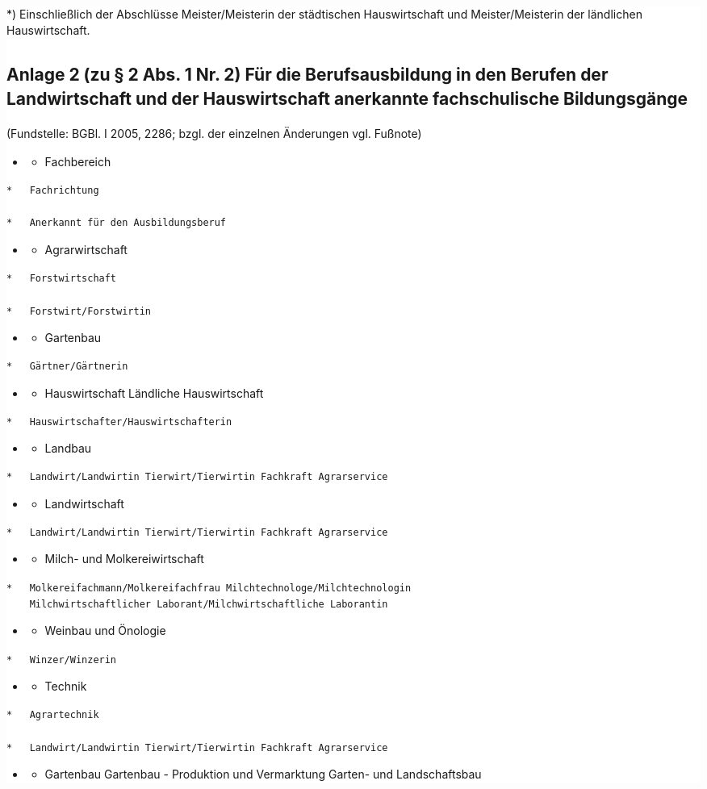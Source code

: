 \*) Einschließlich der Abschlüsse Meister/Meisterin der städtischen
    Hauswirtschaft und Meister/Meisterin der ländlichen Hauswirtschaft.





## Anlage 2 (zu § 2 Abs. 1 Nr. 2) Für die Berufsausbildung in den Berufen der Landwirtschaft und der Hauswirtschaft anerkannte fachschulische Bildungsgänge

(Fundstelle: BGBl. I 2005, 2286;
bzgl. der einzelnen Änderungen vgl. Fußnote)

*    *   Fachbereich

    *   Fachrichtung

    *   Anerkannt für den Ausbildungsberuf


*    *   Agrarwirtschaft

    *   Forstwirtschaft

    *   Forstwirt/Forstwirtin


*    *   Gartenbau

    *   Gärtner/Gärtnerin


*    *   Hauswirtschaft Ländliche Hauswirtschaft

    *   Hauswirtschafter/Hauswirtschafterin


*    *   Landbau

    *   Landwirt/Landwirtin Tierwirt/Tierwirtin Fachkraft Agrarservice


*    *   Landwirtschaft

    *   Landwirt/Landwirtin Tierwirt/Tierwirtin Fachkraft Agrarservice


*    *   Milch- und Molkereiwirtschaft

    *   Molkereifachmann/Molkereifachfrau Milchtechnologe/Milchtechnologin
        Milchwirtschaftlicher Laborant/Milchwirtschaftliche Laborantin


*    *   Weinbau und Önologie

    *   Winzer/Winzerin


*    *   Technik

    *   Agrartechnik

    *   Landwirt/Landwirtin Tierwirt/Tierwirtin Fachkraft Agrarservice


*    *   Gartenbau Gartenbau - Produktion und Vermarktung Garten- und
        Landschaftsbau
